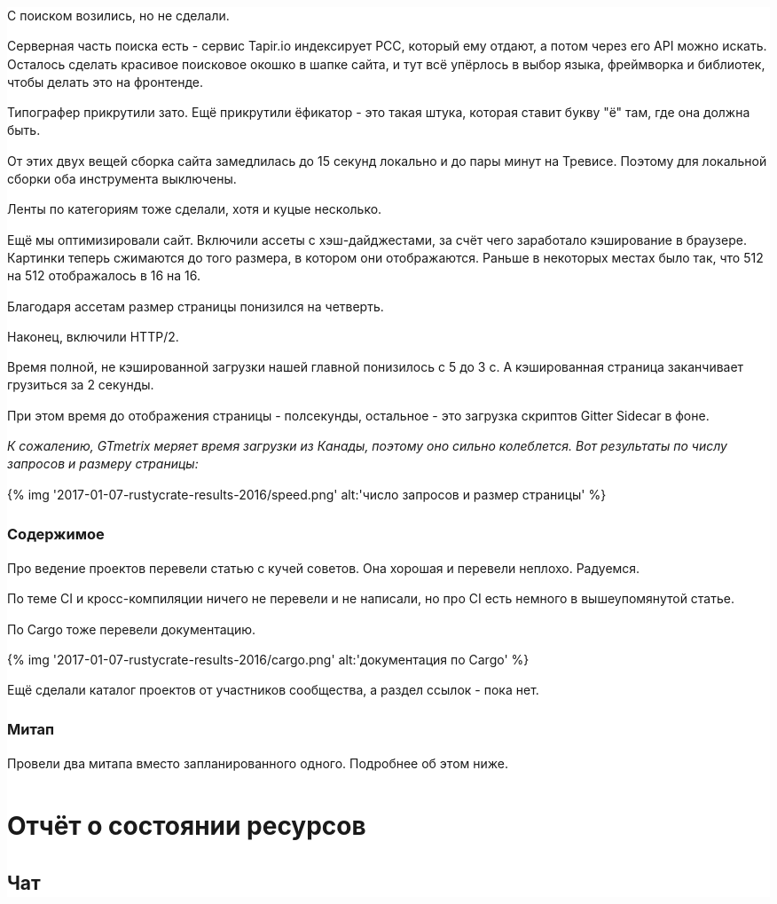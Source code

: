С поиском возились, но не сделали.

Серверная часть поиска есть - сервис Tapir.io индексирует РСС, который ему
отдают, а потом через его API можно искать. Осталось сделать красивое поисковое
окошко в шапке сайта, и тут всё упёрлось в выбор языка, фреймворка и библиотек,
чтобы делать это на фронтенде.

Типографер прикрутили зато. Ещё прикрутили ёфикатор - это такая штука, которая
ставит букву "ё" там, где она должна быть.

От этих двух вещей сборка сайта замедлилась до 15 секунд локально и до пары
минут на Тревисе. Поэтому для локальной сборки оба инструмента выключены.

Ленты по категориям тоже сделали, хотя и куцые несколько.

Ещё мы оптимизировали сайт. Включили ассеты с хэш-дайджестами, за счёт чего
заработало кэширование в браузере. Картинки теперь сжимаются до того размера, в
котором они отображаются. Раньше в некоторых местах было так, что 512 на 512
отображалось в 16 на 16.

Благодаря ассетам размер страницы понизился на четверть.

Наконец, включили HTTP/2.

Время полной, не кэшированной загрузки нашей главной понизилось с 5 до 3 с. А
кэшированная страница заканчивает грузиться за 2 секунды.

При этом время до отображения страницы - полсекунды, остальное - это загрузка
скриптов Gitter Sidecar в фоне.

*К сожалению, GTmetrix меряет время загрузки из Канады, поэтому оно сильно
колеблется. Вот результаты по числу запросов и размеру страницы:*

{% img '2017-01-07-rustycrate-results-2016/speed.png' alt:'число запросов и размер страницы' %}

### Содержимое

Про ведение проектов перевели статью с кучей советов. Она хорошая и перевели
неплохо. Радуемся.

По теме CI и кросс-компиляции ничего не перевели и не написали, но про CI есть
немного в вышеупомянутой статье.

По Cargo тоже перевели документацию.

{% img '2017-01-07-rustycrate-results-2016/cargo.png' alt:'документация по Cargo' %}

Ещё сделали каталог проектов от участников сообщества, а раздел ссылок - пока
нет.

### Митап

Провели два митапа вместо запланированного одного. Подробнее об этом ниже.

# Отчёт о состоянии ресурсов

## Чат
